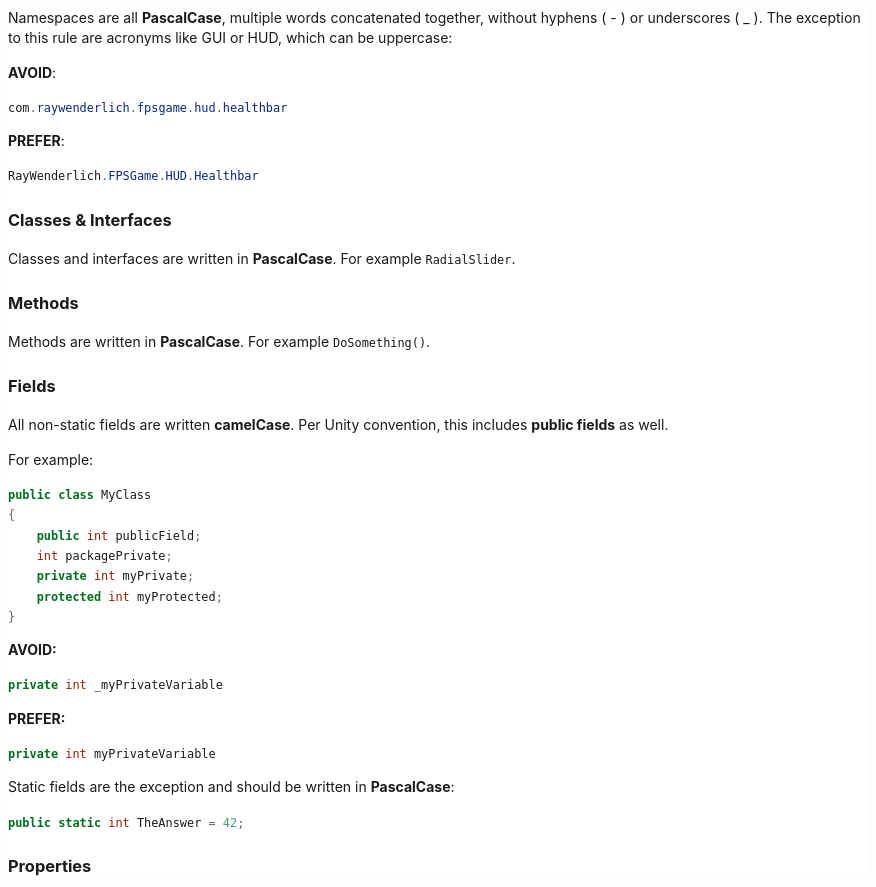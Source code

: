 Namespaces are all **PascalCase**, multiple words concatenated together, without hyphens ( - ) or underscores ( \_ ). The exception to this rule are acronyms like GUI or HUD, which can be uppercase:

**AVOID**:

```csharp
com.raywenderlich.fpsgame.hud.healthbar
```

**PREFER**:

```csharp
RayWenderlich.FPSGame.HUD.Healthbar
```

### Classes & Interfaces

Classes and interfaces are written in **PascalCase**. For example `RadialSlider`. 

### Methods

Methods are written in **PascalCase**. For example `DoSomething()`. 

### Fields

All non-static fields are written **camelCase**. Per Unity convention, this includes **public fields** as well.

For example:

```csharp
public class MyClass 
{
    public int publicField;
    int packagePrivate;
    private int myPrivate;
    protected int myProtected;
}
```

**AVOID:**

```csharp
private int _myPrivateVariable
```

**PREFER:**

```csharp
private int myPrivateVariable
```

Static fields are the exception and should be written in **PascalCase**:

```csharp
public static int TheAnswer = 42;
```
### Properties
